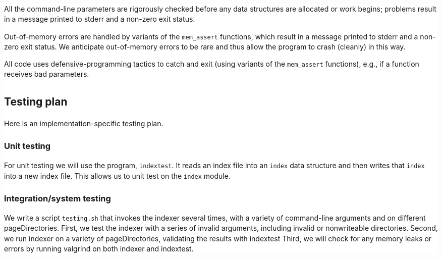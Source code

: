 All the command-line parameters are rigorously checked before any data structures are allocated or work begins; problems result in a message printed to stderr and a non-zero exit status.

Out-of-memory errors are handled by variants of the `mem_assert` functions, which result in a message printed to stderr and a non-zero exit status.
We anticipate out-of-memory errors to be rare and thus allow the program to crash (cleanly) in this way.

All code uses defensive-programming tactics to catch and exit (using variants of the `mem_assert` functions), e.g., if a function receives bad parameters.


## Testing plan

Here is an implementation-specific testing plan.

### Unit testing

For unit testing we will use the program, `indextest`. It reads an index file into an `index` data structure and then writes that `index` into a new index file. This allows us to unit test on the `index` module.

### Integration/system testing

We write a script `testing.sh` that invokes the indexer several times, with a variety of command-line arguments and on different pageDirectories.
First, we test the indexer with a series of invalid arguments, including invalid or nonwriteable directories.
Second, we run indexer on a variety of pageDirectories, validating the results with indextest
Third, we will check for any memory leaks or errors by running valgrind on both indexer and indextest.
